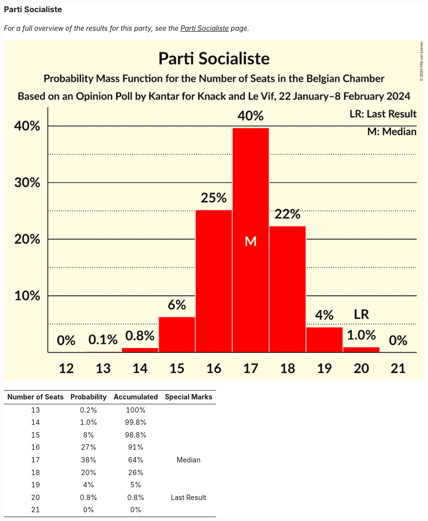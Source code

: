 ### Parti Socialiste

*For a full overview of the results for this party, see the [Parti Socialiste](party-partisocialiste.html) page.*

![Graph with seats probability mass function not yet produced](2024-02-08-Kantar-seats-pmf-partisocialiste.png "Seats Probability Mass Function")

| Number of Seats | Probability | Accumulated | Special Marks |
|:---------------:|:-----------:|:-----------:|:-------------:|
| 13 | 0.2% | 100% |  |
| 14 | 1.0% | 99.8% |  |
| 15 | 8% | 98.8% |  |
| 16 | 27% | 91% |  |
| 17 | 38% | 64% | Median |
| 18 | 20% | 26% |  |
| 19 | 4% | 5% |  |
| 20 | 0.8% | 0.8% | Last Result |
| 21 | 0% | 0% |  |
